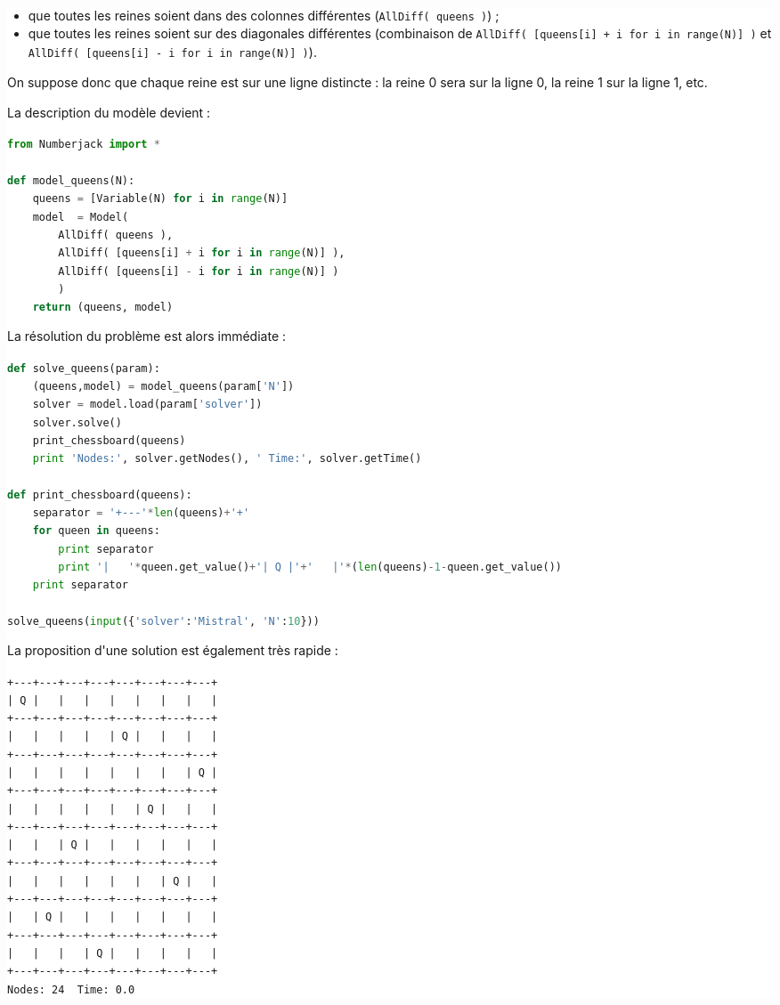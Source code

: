  * que toutes les reines soient dans des colonnes différentes (`AllDiff( queens )`) ;
 * que toutes les reines soient sur des diagonales différentes (combinaison de `AllDiff( [queens[i] + i for i in range(N)] )` et `AllDiff( [queens[i] - i for i in range(N)] )`).

On suppose donc que chaque reine est sur une ligne distincte : la reine 0 sera sur la ligne 0, la reine 1 sur la ligne 1, etc.

La description du modèle devient :

```python
from Numberjack import *

def model_queens(N):
    queens = [Variable(N) for i in range(N)]
    model  = Model(
        AllDiff( queens ),
        AllDiff( [queens[i] + i for i in range(N)] ),
        AllDiff( [queens[i] - i for i in range(N)] )
        )
    return (queens, model)
```

La résolution du problème est alors immédiate :

```python
def solve_queens(param):
    (queens,model) = model_queens(param['N'])
    solver = model.load(param['solver'])
    solver.solve()
    print_chessboard(queens)
    print 'Nodes:', solver.getNodes(), ' Time:', solver.getTime()

def print_chessboard(queens):
    separator = '+---'*len(queens)+'+'
    for queen in queens:
        print separator
        print '|   '*queen.get_value()+'| Q |'+'   |'*(len(queens)-1-queen.get_value())
    print separator

solve_queens(input({'solver':'Mistral', 'N':10}))
```

La proposition d'une solution est également très rapide :

```
+---+---+---+---+---+---+---+---+
| Q |   |   |   |   |   |   |   |
+---+---+---+---+---+---+---+---+
|   |   |   |   | Q |   |   |   |
+---+---+---+---+---+---+---+---+
|   |   |   |   |   |   |   | Q |
+---+---+---+---+---+---+---+---+
|   |   |   |   |   | Q |   |   |
+---+---+---+---+---+---+---+---+
|   |   | Q |   |   |   |   |   |
+---+---+---+---+---+---+---+---+
|   |   |   |   |   |   | Q |   |
+---+---+---+---+---+---+---+---+
|   | Q |   |   |   |   |   |   |
+---+---+---+---+---+---+---+---+
|   |   |   | Q |   |   |   |   |
+---+---+---+---+---+---+---+---+
Nodes: 24  Time: 0.0
```
